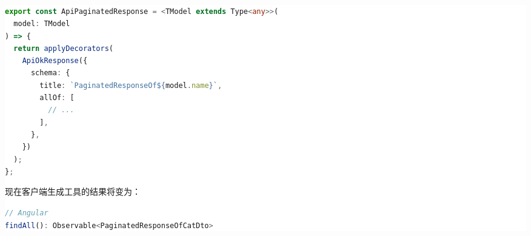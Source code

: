 ```typescript
export const ApiPaginatedResponse = <TModel extends Type<any>>(
  model: TModel
) => {
  return applyDecorators(
    ApiOkResponse({
      schema: {
        title: `PaginatedResponseOf${model.name}`,
        allOf: [
          // ...
        ],
      },
    })
  );
};
```

现在客户端生成工具的结果将变为：

```ts
// Angular
findAll(): Observable<PaginatedResponseOfCatDto>
```
